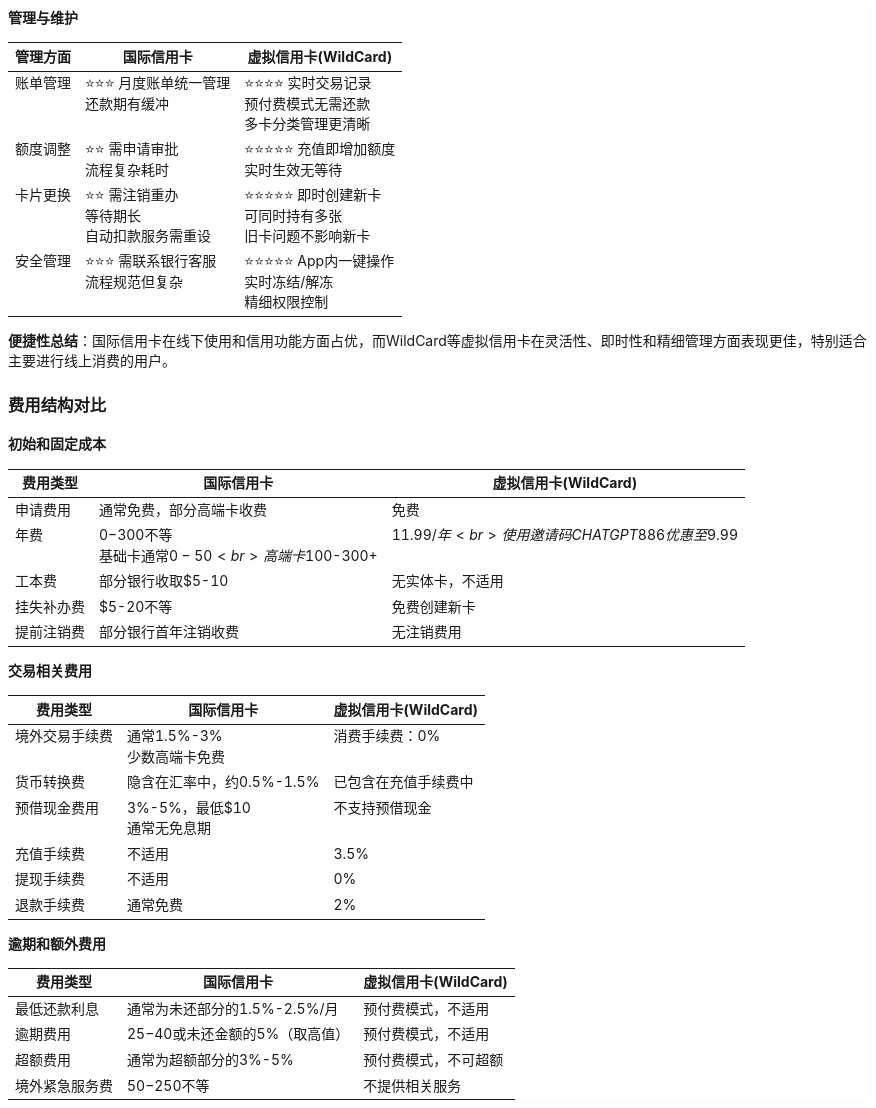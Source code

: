 **管理与维护**

| 管理方面 | 国际信用卡 | 虚拟信用卡(WildCard) |
|---------|-----------|----------------------|
| 账单管理 | ⭐⭐⭐ 月度账单统一管理<br>还款期有缓冲 | ⭐⭐⭐⭐ 实时交易记录<br>预付费模式无需还款<br>多卡分类管理更清晰 |
| 额度调整 | ⭐⭐ 需申请审批<br>流程复杂耗时 | ⭐⭐⭐⭐⭐ 充值即增加额度<br>实时生效无等待 |
| 卡片更换 | ⭐⭐ 需注销重办<br>等待期长<br>自动扣款服务需重设 | ⭐⭐⭐⭐⭐ 即时创建新卡<br>可同时持有多张<br>旧卡问题不影响新卡 |
| 安全管理 | ⭐⭐⭐ 需联系银行客服<br>流程规范但复杂 | ⭐⭐⭐⭐⭐ App内一键操作<br>实时冻结/解冻<br>精细权限控制 |

**便捷性总结**：国际信用卡在线下使用和信用功能方面占优，而WildCard等虚拟信用卡在灵活性、即时性和精细管理方面表现更佳，特别适合主要进行线上消费的用户。

### 费用结构对比

**初始和固定成本**

| 费用类型 | 国际信用卡 | 虚拟信用卡(WildCard) |
|---------|-----------|----------------------|
| 申请费用 | 通常免费，部分高端卡收费 | 免费 |
| 年费 | $0-$300不等<br>基础卡通常$0-50<br>高端卡$100-300+ | $11.99/年<br>使用邀请码CHATGPT886优惠至$9.99 |
| 工本费 | 部分银行收取$5-10 | 无实体卡，不适用 |
| 挂失补办费 | $5-20不等 | 免费创建新卡 |
| 提前注销费 | 部分银行首年注销收费 | 无注销费用 |

**交易相关费用**

| 费用类型 | 国际信用卡 | 虚拟信用卡(WildCard) |
|---------|-----------|----------------------|
| 境外交易手续费 | 通常1.5%-3%<br>少数高端卡免费 | 消费手续费：0% |
| 货币转换费 | 隐含在汇率中，约0.5%-1.5% | 已包含在充值手续费中 |
| 预借现金费用 | 3%-5%，最低$10<br>通常无免息期 | 不支持预借现金 |
| 充值手续费 | 不适用 | 3.5% |
| 提现手续费 | 不适用 | 0% |
| 退款手续费 | 通常免费 | 2% |

**逾期和额外费用**

| 费用类型 | 国际信用卡 | 虚拟信用卡(WildCard) |
|---------|-----------|----------------------|
| 最低还款利息 | 通常为未还部分的1.5%-2.5%/月 | 预付费模式，不适用 |
| 逾期费用 | $25-$40或未还金额的5%（取高值） | 预付费模式，不适用 |
| 超额费用 | 通常为超额部分的3%-5% | 预付费模式，不可超额 |
| 境外紧急服务费 | $50-$250不等 | 不提供相关服务 |
